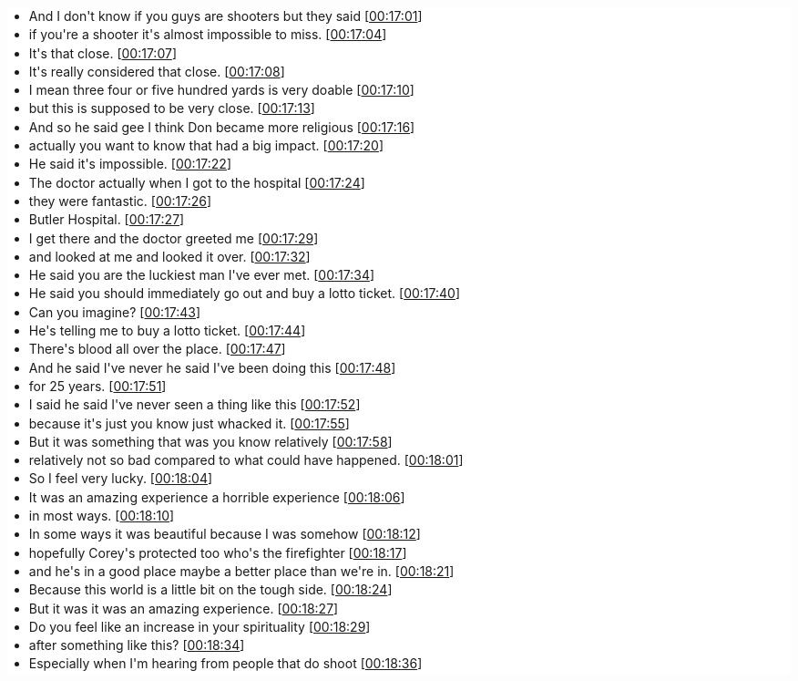 *  And I don't know if you guys are shooters but they said [[00:17:01](https://www.youtube.com/watch?v=Ry1IjOft95c&t=1021.84s)]
*  if you're a shooter it's almost impossible to miss. [[00:17:04](https://www.youtube.com/watch?v=Ry1IjOft95c&t=1024.6399999999999s)]
*  It's that close. [[00:17:07](https://www.youtube.com/watch?v=Ry1IjOft95c&t=1027.52s)]
*  It's really considered that close. [[00:17:08](https://www.youtube.com/watch?v=Ry1IjOft95c&t=1028.16s)]
*  I mean three four or five hundred yards is very doable [[00:17:10](https://www.youtube.com/watch?v=Ry1IjOft95c&t=1030.48s)]
*  but this is supposed to be very close. [[00:17:13](https://www.youtube.com/watch?v=Ry1IjOft95c&t=1033.6000000000001s)]
*  And so he said gee I think Don became more religious [[00:17:16](https://www.youtube.com/watch?v=Ry1IjOft95c&t=1036.4s)]
*  actually you want to know that had a big impact. [[00:17:20](https://www.youtube.com/watch?v=Ry1IjOft95c&t=1040.16s)]
*  He said it's impossible. [[00:17:22](https://www.youtube.com/watch?v=Ry1IjOft95c&t=1042.24s)]
*  The doctor actually when I got to the hospital [[00:17:24](https://www.youtube.com/watch?v=Ry1IjOft95c&t=1044.64s)]
*  they were fantastic. [[00:17:26](https://www.youtube.com/watch?v=Ry1IjOft95c&t=1046.64s)]
*  Butler Hospital. [[00:17:27](https://www.youtube.com/watch?v=Ry1IjOft95c&t=1047.92s)]
*  I get there and the doctor greeted me [[00:17:29](https://www.youtube.com/watch?v=Ry1IjOft95c&t=1049.44s)]
*  and looked at me and looked it over. [[00:17:32](https://www.youtube.com/watch?v=Ry1IjOft95c&t=1052.16s)]
*  He said you are the luckiest man I've ever met. [[00:17:34](https://www.youtube.com/watch?v=Ry1IjOft95c&t=1054.5600000000002s)]
*  He said you should immediately go out and buy a lotto ticket. [[00:17:40](https://www.youtube.com/watch?v=Ry1IjOft95c&t=1060.32s)]
*  Can you imagine? [[00:17:43](https://www.youtube.com/watch?v=Ry1IjOft95c&t=1063.92s)]
*  He's telling me to buy a lotto ticket. [[00:17:44](https://www.youtube.com/watch?v=Ry1IjOft95c&t=1064.48s)]
*  There's blood all over the place. [[00:17:47](https://www.youtube.com/watch?v=Ry1IjOft95c&t=1067.12s)]
*  And he said I've never he said I've been doing this [[00:17:48](https://www.youtube.com/watch?v=Ry1IjOft95c&t=1068.96s)]
*  for 25 years. [[00:17:51](https://www.youtube.com/watch?v=Ry1IjOft95c&t=1071.68s)]
*  I said he said I've never seen a thing like this [[00:17:52](https://www.youtube.com/watch?v=Ry1IjOft95c&t=1072.72s)]
*  because it's just you know just whacked it. [[00:17:55](https://www.youtube.com/watch?v=Ry1IjOft95c&t=1075.52s)]
*  But it was something that was you know relatively [[00:17:58](https://www.youtube.com/watch?v=Ry1IjOft95c&t=1078.32s)]
*  relatively not so bad compared to what could have happened. [[00:18:01](https://www.youtube.com/watch?v=Ry1IjOft95c&t=1081.52s)]
*  So I feel very lucky. [[00:18:04](https://www.youtube.com/watch?v=Ry1IjOft95c&t=1084.8s)]
*  It was an amazing experience a horrible experience [[00:18:06](https://www.youtube.com/watch?v=Ry1IjOft95c&t=1086.8s)]
*  in most ways. [[00:18:10](https://www.youtube.com/watch?v=Ry1IjOft95c&t=1090.72s)]
*  In some ways it was beautiful because I was somehow [[00:18:12](https://www.youtube.com/watch?v=Ry1IjOft95c&t=1092.08s)]
*  hopefully Corey's protected too who's the firefighter [[00:18:17](https://www.youtube.com/watch?v=Ry1IjOft95c&t=1097.9199999999998s)]
*  and he's in a good place maybe a better place than we're in. [[00:18:21](https://www.youtube.com/watch?v=Ry1IjOft95c&t=1101.4399999999998s)]
*  Because this world is a little bit on the tough side. [[00:18:24](https://www.youtube.com/watch?v=Ry1IjOft95c&t=1104.9599999999998s)]
*  But it was it was an amazing experience. [[00:18:27](https://www.youtube.com/watch?v=Ry1IjOft95c&t=1107.36s)]
*  Do you feel like an increase in your spirituality [[00:18:29](https://www.youtube.com/watch?v=Ry1IjOft95c&t=1109.76s)]
*  after something like this? [[00:18:34](https://www.youtube.com/watch?v=Ry1IjOft95c&t=1114.6399999999999s)]
*  Especially when I'm hearing from people that do shoot [[00:18:36](https://www.youtube.com/watch?v=Ry1IjOft95c&t=1116.0800000000002s)]